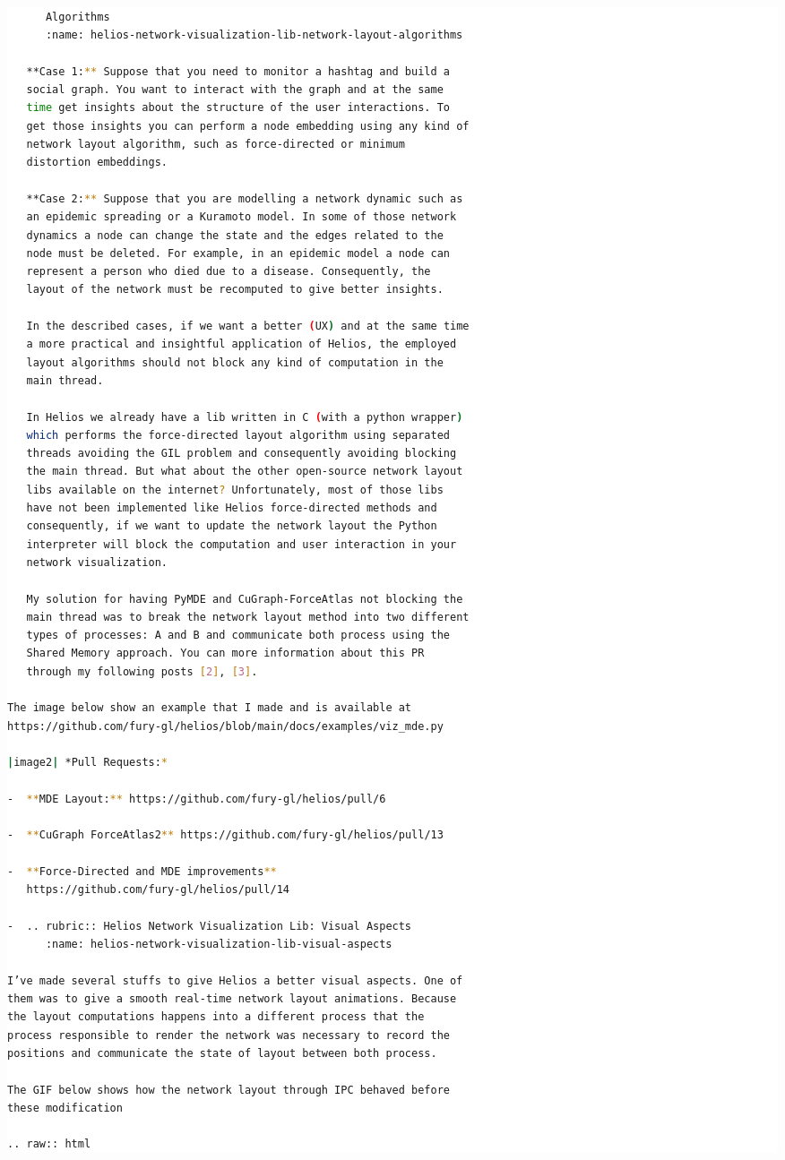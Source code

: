```bash
      Algorithms
      :name: helios-network-visualization-lib-network-layout-algorithms

   **Case 1:** Suppose that you need to monitor a hashtag and build a
   social graph. You want to interact with the graph and at the same
   time get insights about the structure of the user interactions. To
   get those insights you can perform a node embedding using any kind of
   network layout algorithm, such as force-directed or minimum
   distortion embeddings.

   **Case 2:** Suppose that you are modelling a network dynamic such as
   an epidemic spreading or a Kuramoto model. In some of those network
   dynamics a node can change the state and the edges related to the
   node must be deleted. For example, in an epidemic model a node can
   represent a person who died due to a disease. Consequently, the
   layout of the network must be recomputed to give better insights.

   In the described cases, if we want a better (UX) and at the same time
   a more practical and insightful application of Helios, the employed
   layout algorithms should not block any kind of computation in the
   main thread.

   In Helios we already have a lib written in C (with a python wrapper)
   which performs the force-directed layout algorithm using separated
   threads avoiding the GIL problem and consequently avoiding blocking
   the main thread. But what about the other open-source network layout
   libs available on the internet? Unfortunately, most of those libs
   have not been implemented like Helios force-directed methods and
   consequently, if we want to update the network layout the Python
   interpreter will block the computation and user interaction in your
   network visualization.

   My solution for having PyMDE and CuGraph-ForceAtlas not blocking the
   main thread was to break the network layout method into two different
   types of processes: A and B and communicate both process using the
   Shared Memory approach. You can more information about this PR
   through my following posts [2], [3].

The image below show an example that I made and is available at
https://github.com/fury-gl/helios/blob/main/docs/examples/viz_mde.py

|image2| *Pull Requests:*

-  **MDE Layout:** https://github.com/fury-gl/helios/pull/6

-  **CuGraph ForceAtlas2** https://github.com/fury-gl/helios/pull/13

-  **Force-Directed and MDE improvements**
   https://github.com/fury-gl/helios/pull/14

-  .. rubric:: Helios Network Visualization Lib: Visual Aspects
      :name: helios-network-visualization-lib-visual-aspects

I’ve made several stuffs to give Helios a better visual aspects. One of
them was to give a smooth real-time network layout animations. Because
the layout computations happens into a different process that the
process responsible to render the network was necessary to record the
positions and communicate the state of layout between both process.

The GIF below shows how the network layout through IPC behaved before
these modification

.. raw:: html
```